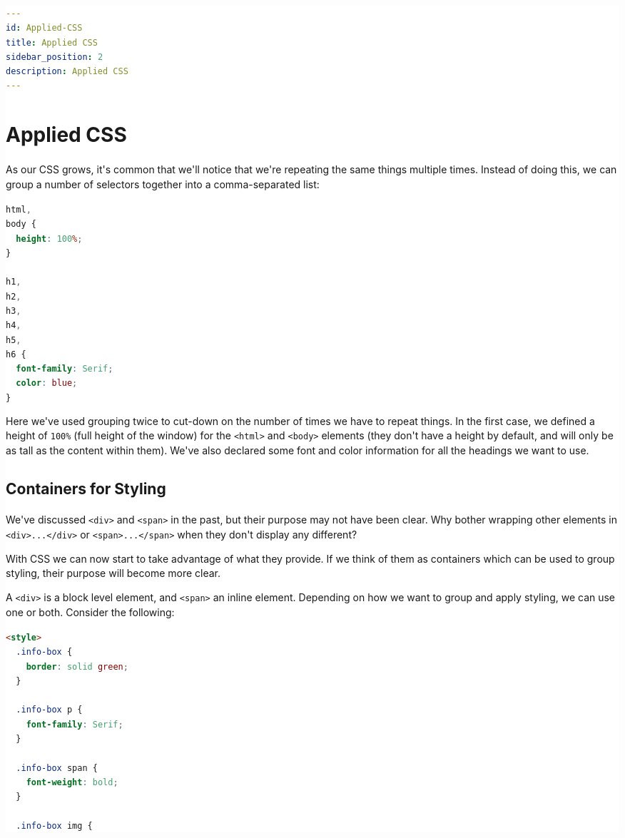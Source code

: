 ```yaml
---
id: Applied-CSS
title: Applied CSS
sidebar_position: 2
description: Applied CSS
---
```


# Applied CSS

As our CSS grows, it's common that we'll notice that we're repeating the same things
multiple times. Instead of doing this, we can group a number of selectors together into
a comma-separated list:

```css
html,
body {
  height: 100%;
}

h1,
h2,
h3,
h4,
h5,
h6 {
  font-family: Serif;
  color: blue;
}
```

Here we've used grouping twice to cut-down on the number of times we have to repeat things.
In the first case, we defined a height of `100%` (full height of the window) for the `<html>`
and `<body>` elements (they don't have a height by default, and will only be as tall as
the content within them). We've also declared some font and color information for all the
headings we want to use.

## Containers for Styling

We've discussed `<div>` and `<span>` in the past, but their purpose may not have been clear.
Why bother wrapping other elements in `<div>...</div>` or `<span>...</span>` when they don't
display any different?

With CSS we can now start to take advantage of what they provide. If we think of them as
containers which can be used to group styling, their purpose will become more clear.

A `<div>` is a block level element, and `<span>` an inline element. Depending on how we want
to group and apply styling, we can use one or both. Consider the following:

```html
<style>
  .info-box {
    border: solid green;
  }

  .info-box p {
    font-family: Serif;
  }

  .info-box span {
    font-weight: bold;
  }

  .info-box img {
```